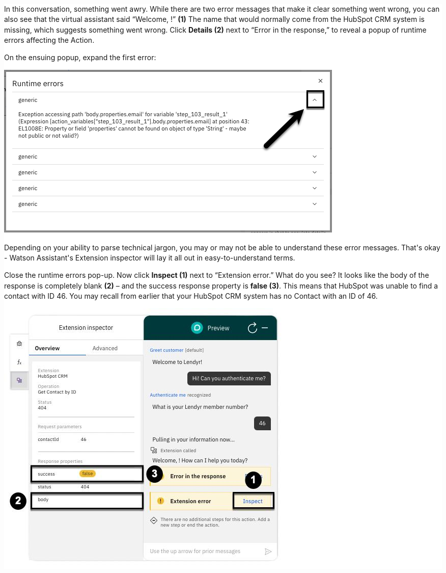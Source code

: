 In this conversation, something went awry. While there are two error messages that make it clear
something went wrong, you can also see that the virtual assistant said “Welcome, !” **(1)** The
name that would normally come from the HubSpot CRM system is missing, which suggests
something went wrong. Click **Details (2)** next to “Error in the response,” to reveal a popup of
runtime errors affecting the Action.

On the ensuing popup, expand the first error:

![](./images/105/87.png)

Depending on your ability to parse technical jargon, you may or may not be able to understand
these error messages. That's okay - Watson Assistant's Extension inspector will lay it all out in
easy-to-understand terms.

Close the runtime errors pop-up. Now click **Inspect (1)** next to “Extension error.” What do you
see? It looks like the body of the response is completely blank **(2)** – and the success response
property is **false (3)**. This means that HubSpot was unable to find a contact with ID 46. You may
recall from earlier that your HubSpot CRM system has no Contact with an ID of 46.

![](./images/105/88.jpg)
